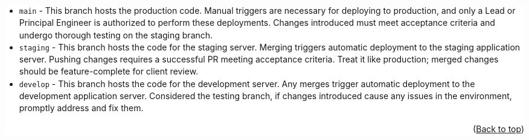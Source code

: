 - `main` - This branch hosts the production code. Manual triggers are necessary for deploying to production, and only a Lead or Principal Engineer is authorized to perform these deployments. Changes introduced must meet acceptance criteria and undergo thorough testing on the staging branch.
- `staging` - This branch hosts the code for the staging server. Merging triggers automatic deployment to the staging application server. Pushing changes requires a successful PR meeting acceptance criteria. Treat it like production; merged changes should be feature-complete for client review.
- `develop` - This branch hosts the code for the development server. Any merges trigger automatic deployment to the development application server. Considered the testing branch, if changes introduced cause any issues in the environment, promptly address and fix them.

<p align="right">(<a href="#top">Back to top</a>)</p>
